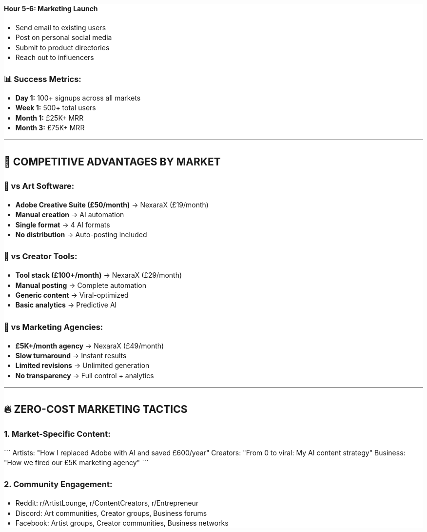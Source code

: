 #### **Hour 5-6: Marketing Launch**
- Send email to existing users
- Post on personal social media
- Submit to product directories
- Reach out to influencers

### **📊 Success Metrics:**
- **Day 1:** 100+ signups across all markets
- **Week 1:** 500+ total users
- **Month 1:** £25K+ MRR
- **Month 3:** £75K+ MRR

---

## 🎯 **COMPETITIVE ADVANTAGES BY MARKET**

### **🎨 vs Art Software:**
- **Adobe Creative Suite (£50/month)** → NexaraX (£19/month)
- **Manual creation** → AI automation
- **Single format** → 4 AI formats
- **No distribution** → Auto-posting included

### **📱 vs Creator Tools:**
- **Tool stack (£100+/month)** → NexaraX (£29/month)
- **Manual posting** → Complete automation
- **Generic content** → Viral-optimized
- **Basic analytics** → Predictive AI

### **🏢 vs Marketing Agencies:**
- **£5K+/month agency** → NexaraX (£49/month)
- **Slow turnaround** → Instant results
- **Limited revisions** → Unlimited generation
- **No transparency** → Full control + analytics

---

## 🔥 **ZERO-COST MARKETING TACTICS**

### **1. Market-Specific Content:**
\`\`\`
Artists: "How I replaced Adobe with AI and saved £600/year"
Creators: "From 0 to viral: My AI content strategy"
Business: "How we fired our £5K marketing agency"
\`\`\`

### **2. Community Engagement:**
- Reddit: r/ArtistLounge, r/ContentCreators, r/Entrepreneur
- Discord: Art communities, Creator groups, Business forums
- Facebook: Artist groups, Creator communities, Business networks
